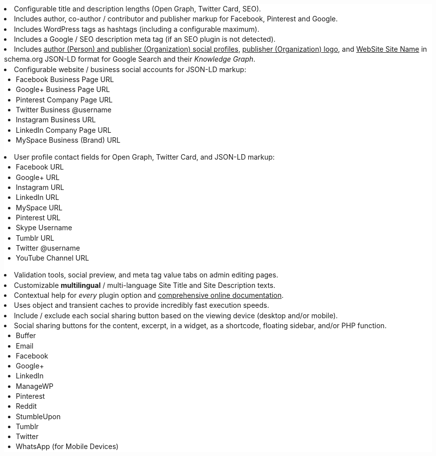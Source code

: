 <li>Configurable title and description lengths (Open Graph, Twitter Card, SEO).</li>
<li>Includes author, co-author / contributor and publisher markup for Facebook, Pinterest and Google.</li>
<li>Includes WordPress tags as hashtags (including a configurable maximum).</li>
<li>Includes a Google / SEO description meta tag (if an SEO plugin is not detected).</li>
<li>Includes <a href="https://developers.google.com/structured-data/customize/social-profiles">author (Person) and publisher (Organization) social profiles</a>, <a href="https://developers.google.com/structured-data/customize/logos">publisher (Organization) logo</a>, and <a href="https://developers.google.com/structured-data/site-name">WebSite Site Name</a> in schema.org JSON-LD format for Google Search and their <em>Knowledge Graph</em>.</li>
<li>Configurable website / business social accounts for JSON-LD markup:

<ul>
<li>Facebook Business Page URL</li>
<li>Google+ Business Page URL</li>
<li>Pinterest Company Page URL</li>
<li>Twitter Business @username</li>
<li>Instagram Business URL</li>
<li>LinkedIn Company Page URL</li>
<li>MySpace Business (Brand) URL</li>
</ul></li>
<li>User profile contact fields for Open Graph, Twitter Card, and JSON-LD markup:

<ul>
<li>Facebook URL</li>
<li>Google+ URL</li>
<li>Instagram URL</li>
<li>LinkedIn URL</li>
<li>MySpace URL</li>
<li>Pinterest URL</li>
<li>Skype Username</li>
<li>Tumblr URL</li>
<li>Twitter @username</li>
<li>YouTube Channel URL</li>
</ul></li>
<li>Validation tools, social preview, and meta tag value tabs on admin editing pages.</li>
<li>Customizable <strong>multilingual</strong> / multi-language Site Title and Site Description texts.</li>
<li>Contextual help for <em>every</em> plugin option and <a href="http://surniaulula.com/codex/plugins/nextgen-facebook/">comprehensive online documentation</a>.</li>
<li>Uses object and transient caches to provide incredibly fast execution speeds.</li>
<li>Include / exclude each social sharing button based on the viewing device (desktop and/or mobile).</li>
<li>Social sharing buttons for the content, excerpt, in a widget, as a shortcode, floating sidebar, and/or PHP function.

<ul>
<li>Buffer</li>
<li>Email</li>
<li>Facebook</li>
<li>Google+</li>
<li>LinkedIn</li>
<li>ManageWP</li>
<li>Pinterest</li>
<li>Reddit</li>
<li>StumbleUpon</li>
<li>Tumblr</li>
<li>Twitter</li>
<li>WhatsApp (for Mobile Devices)</li>
</ul></li>
</ul>
